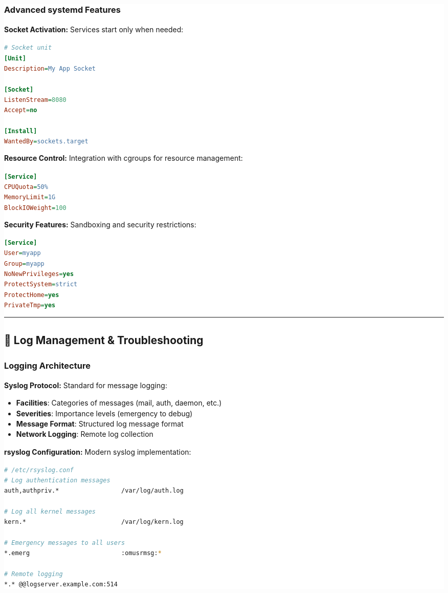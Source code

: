### Advanced systemd Features

**Socket Activation:**
Services start only when needed:
```ini
# Socket unit
[Unit]
Description=My App Socket

[Socket]
ListenStream=8080
Accept=no

[Install]
WantedBy=sockets.target
```

**Resource Control:**
Integration with cgroups for resource management:
```ini
[Service]
CPUQuota=50%
MemoryLimit=1G
BlockIOWeight=100
```

**Security Features:**
Sandboxing and security restrictions:
```ini
[Service]
User=myapp
Group=myapp
NoNewPrivileges=yes
ProtectSystem=strict
ProtectHome=yes
PrivateTmp=yes
```

---

## 🔹 Log Management & Troubleshooting

### Logging Architecture

**Syslog Protocol:**
Standard for message logging:
- **Facilities**: Categories of messages (mail, auth, daemon, etc.)
- **Severities**: Importance levels (emergency to debug)
- **Message Format**: Structured log message format
- **Network Logging**: Remote log collection

**rsyslog Configuration:**
Modern syslog implementation:
```bash
# /etc/rsyslog.conf
# Log authentication messages
auth,authpriv.*                 /var/log/auth.log

# Log all kernel messages
kern.*                          /var/log/kern.log

# Emergency messages to all users
*.emerg                         :omusrmsg:*

# Remote logging
*.* @@logserver.example.com:514
```